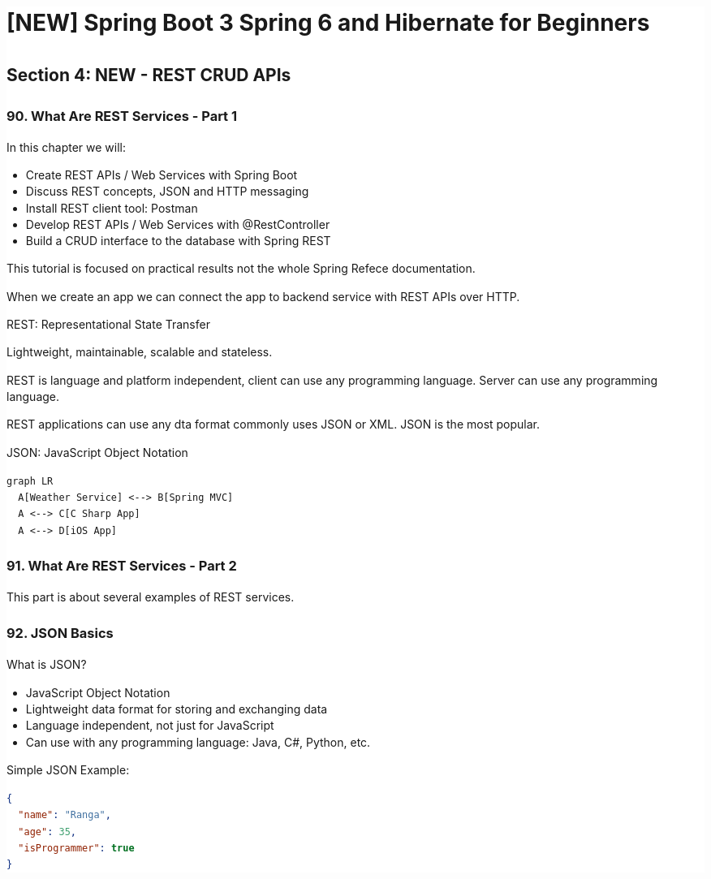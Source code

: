 # [NEW] Spring Boot 3 Spring 6 and Hibernate for Beginners

## Section 4: NEW - REST CRUD APIs

### 90. What Are REST Services - Part 1

In this chapter we will:

- Create REST APIs / Web Services with Spring Boot
- Discuss REST concepts, JSON and HTTP messaging
- Install REST client tool: Postman
- Develop REST APIs / Web Services with @RestController
- Build a CRUD interface to the database with Spring REST

This tutorial is focused on practical results not the whole Spring Refece documentation.

When we create an app we can connect the app to backend service with REST APIs over HTTP.

REST: Representational State Transfer

Lightweight, maintainable, scalable and stateless.

REST is language and platform independent, client can use any programming language. Server can use any programming language.

REST applications can use any dta format commonly uses JSON or XML. JSON is the most popular.

JSON: JavaScript Object Notation

```mermaid
graph LR
  A[Weather Service] <--> B[Spring MVC]
  A <--> C[C Sharp App]
  A <--> D[iOS App]
```

### 91. What Are REST Services - Part 2

This part is about several examples of REST services.

### 92. JSON Basics

What is JSON?

- JavaScript Object Notation
- Lightweight data format for storing and exchanging data
- Language independent, not just for JavaScript
- Can use with any programming language: Java, C#, Python, etc.

Simple JSON Example:

```json
{
  "name": "Ranga",
  "age": 35,
  "isProgrammer": true
}
```

